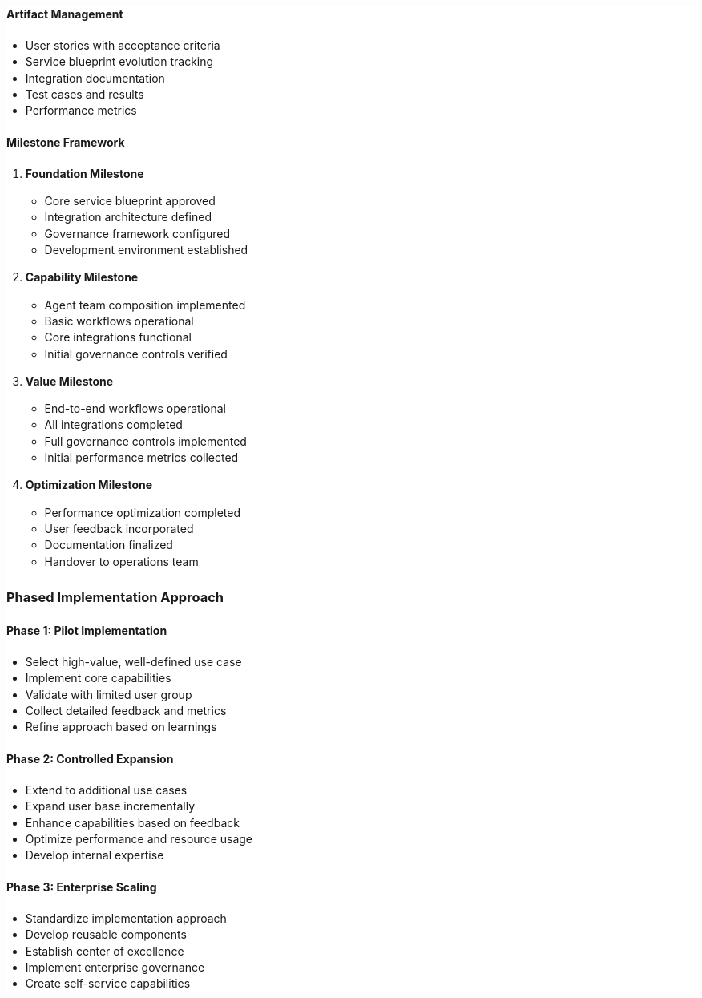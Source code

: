 #### Artifact Management
- User stories with acceptance criteria
- Service blueprint evolution tracking
- Integration documentation
- Test cases and results
- Performance metrics

#### Milestone Framework
1. **Foundation Milestone**
   - Core service blueprint approved
   - Integration architecture defined
   - Governance framework configured
   - Development environment established

2. **Capability Milestone**
   - Agent team composition implemented
   - Basic workflows operational
   - Core integrations functional
   - Initial governance controls verified

3. **Value Milestone**
   - End-to-end workflows operational
   - All integrations completed
   - Full governance controls implemented
   - Initial performance metrics collected

4. **Optimization Milestone**
   - Performance optimization completed
   - User feedback incorporated
   - Documentation finalized
   - Handover to operations team

### Phased Implementation Approach

#### Phase 1: Pilot Implementation
- Select high-value, well-defined use case
- Implement core capabilities
- Validate with limited user group
- Collect detailed feedback and metrics
- Refine approach based on learnings

#### Phase 2: Controlled Expansion
- Extend to additional use cases
- Expand user base incrementally
- Enhance capabilities based on feedback
- Optimize performance and resource usage
- Develop internal expertise

#### Phase 3: Enterprise Scaling
- Standardize implementation approach
- Develop reusable components
- Establish center of excellence
- Implement enterprise governance
- Create self-service capabilities
